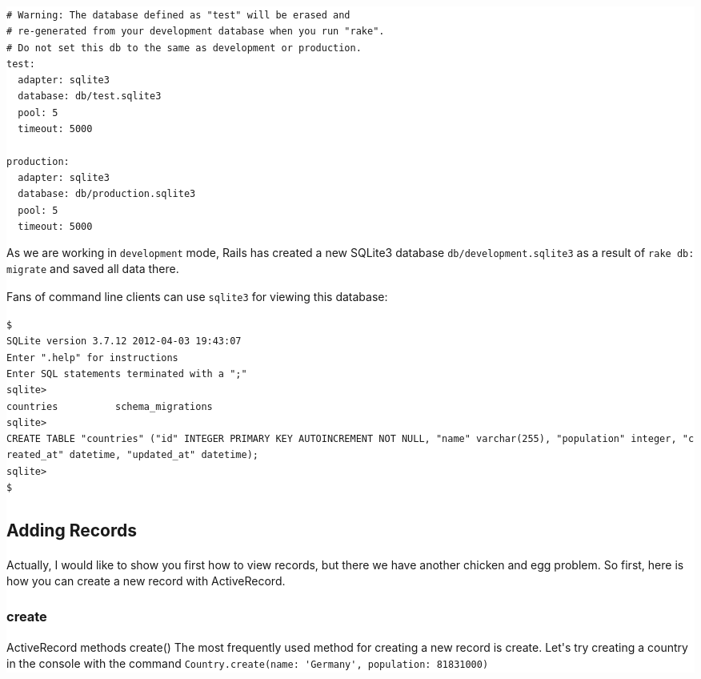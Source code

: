    # Warning: The database defined as "test" will be erased and
    # re-generated from your development database when you run "rake".
    # Do not set this db to the same as development or production.
    test:
      adapter: sqlite3
      database: db/test.sqlite3
      pool: 5
      timeout: 5000

    production:
      adapter: sqlite3
      database: db/production.sqlite3
      pool: 5
      timeout: 5000

As we are working in `development` mode, Rails has created a new SQLite3
database `db/development.sqlite3` as a result of `rake db:migrate` and
saved all data there.

Fans of command line clients can use `sqlite3` for viewing this
database:

    $  
    SQLite version 3.7.12 2012-04-03 19:43:07
    Enter ".help" for instructions
    Enter SQL statements terminated with a ";"
    sqlite>
    countries          schema_migrations
    sqlite>
    CREATE TABLE "countries" ("id" INTEGER PRIMARY KEY AUTOINCREMENT NOT NULL, "name" varchar(255), "population" integer, "created_at" datetime, "updated_at" datetime);
    sqlite>
    $

Adding Records
--------------

Actually, I would like to show you first how to view records, but there
we have another chicken and egg problem. So first, here is how you can
create a new record with ActiveRecord.

### create

ActiveRecord
methods
create()
The most frequently used method for creating a new record is create.
Let's try creating a country in the console with the command
`Country.create(name: 'Germany',
    population: 81831000)`
